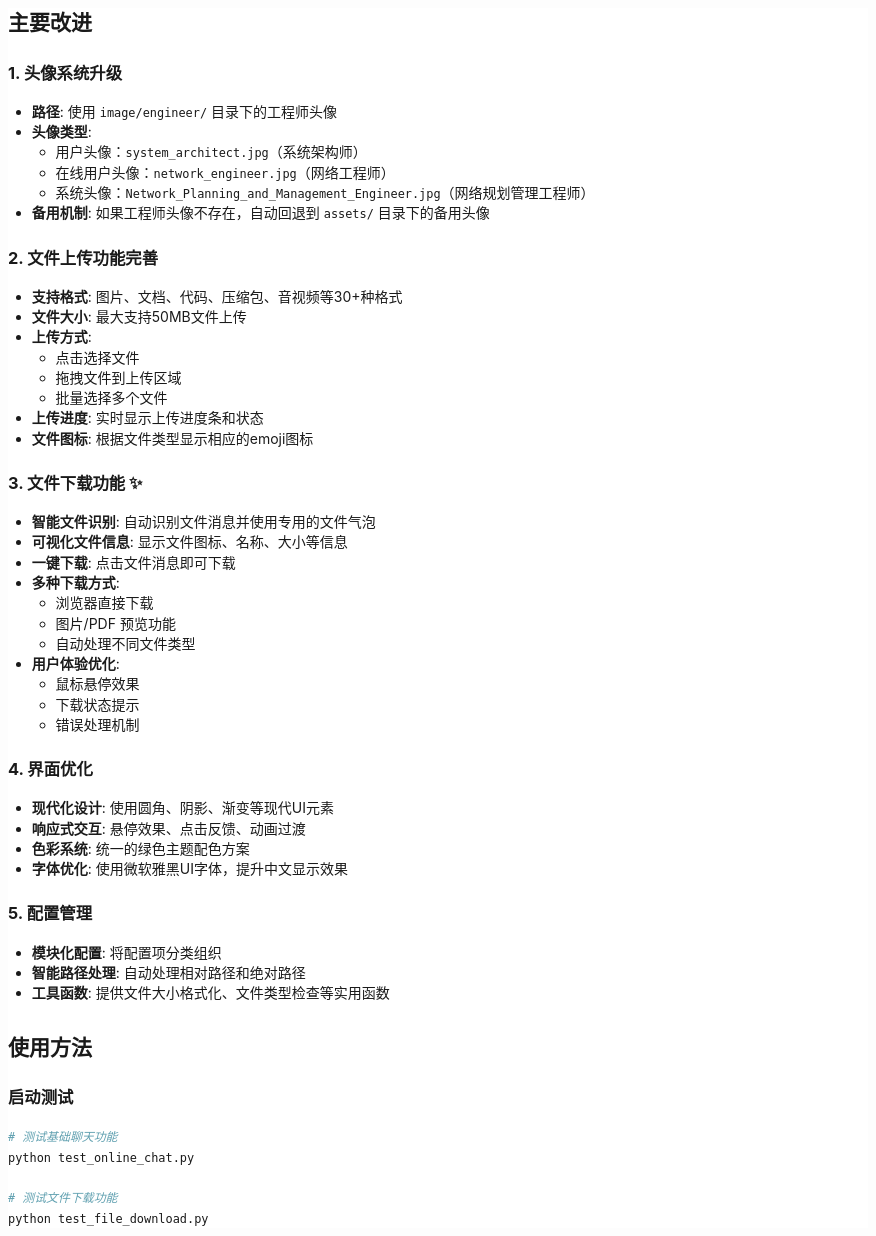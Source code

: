 ## 主要改进

### 1. 头像系统升级
- **路径**: 使用 `image/engineer/` 目录下的工程师头像
- **头像类型**:
  - 用户头像：`system_architect.jpg`（系统架构师）
  - 在线用户头像：`network_engineer.jpg`（网络工程师）
  - 系统头像：`Network_Planning_and_Management_Engineer.jpg`（网络规划管理工程师）
- **备用机制**: 如果工程师头像不存在，自动回退到 `assets/` 目录下的备用头像

### 2. 文件上传功能完善
- **支持格式**: 图片、文档、代码、压缩包、音视频等30+种格式
- **文件大小**: 最大支持50MB文件上传
- **上传方式**:
  - 点击选择文件
  - 拖拽文件到上传区域
  - 批量选择多个文件
- **上传进度**: 实时显示上传进度条和状态
- **文件图标**: 根据文件类型显示相应的emoji图标

### 3. 文件下载功能 ✨
- **智能文件识别**: 自动识别文件消息并使用专用的文件气泡
- **可视化文件信息**: 显示文件图标、名称、大小等信息
- **一键下载**: 点击文件消息即可下载
- **多种下载方式**:
  - 浏览器直接下载
  - 图片/PDF 预览功能
  - 自动处理不同文件类型
- **用户体验优化**:
  - 鼠标悬停效果
  - 下载状态提示
  - 错误处理机制

### 4. 界面优化
- **现代化设计**: 使用圆角、阴影、渐变等现代UI元素
- **响应式交互**: 悬停效果、点击反馈、动画过渡
- **色彩系统**: 统一的绿色主题配色方案
- **字体优化**: 使用微软雅黑UI字体，提升中文显示效果

### 5. 配置管理
- **模块化配置**: 将配置项分类组织
- **智能路径处理**: 自动处理相对路径和绝对路径
- **工具函数**: 提供文件大小格式化、文件类型检查等实用函数

## 使用方法

### 启动测试
```bash
# 测试基础聊天功能
python test_online_chat.py

# 测试文件下载功能
python test_file_download.py
```
